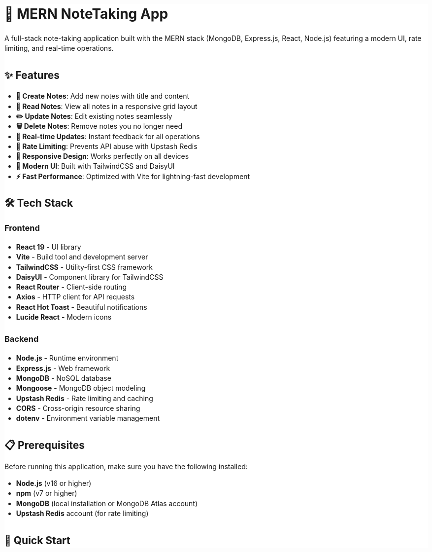 # 📝 MERN NoteTaking App

A full-stack note-taking application built with the MERN stack (MongoDB, Express.js, React, Node.js) featuring a modern UI, rate limiting, and real-time operations.

## ✨ Features

- **📝 Create Notes**: Add new notes with title and content
- **📖 Read Notes**: View all notes in a responsive grid layout
- **✏️ Update Notes**: Edit existing notes seamlessly
- **🗑️ Delete Notes**: Remove notes you no longer need
- **🔄 Real-time Updates**: Instant feedback for all operations
- **🚦 Rate Limiting**: Prevents API abuse with Upstash Redis
- **📱 Responsive Design**: Works perfectly on all devices
- **🎨 Modern UI**: Built with TailwindCSS and DaisyUI
- **⚡ Fast Performance**: Optimized with Vite for lightning-fast development

## 🛠️ Tech Stack

### Frontend
- **React 19** - UI library
- **Vite** - Build tool and development server
- **TailwindCSS** - Utility-first CSS framework
- **DaisyUI** - Component library for TailwindCSS
- **React Router** - Client-side routing
- **Axios** - HTTP client for API requests
- **React Hot Toast** - Beautiful notifications
- **Lucide React** - Modern icons

### Backend
- **Node.js** - Runtime environment
- **Express.js** - Web framework
- **MongoDB** - NoSQL database
- **Mongoose** - MongoDB object modeling
- **Upstash Redis** - Rate limiting and caching
- **CORS** - Cross-origin resource sharing
- **dotenv** - Environment variable management

## 📋 Prerequisites

Before running this application, make sure you have the following installed:

- **Node.js** (v16 or higher)
- **npm** (v7 or higher)
- **MongoDB** (local installation or MongoDB Atlas account)
- **Upstash Redis** account (for rate limiting)

## 🚀 Quick Start
